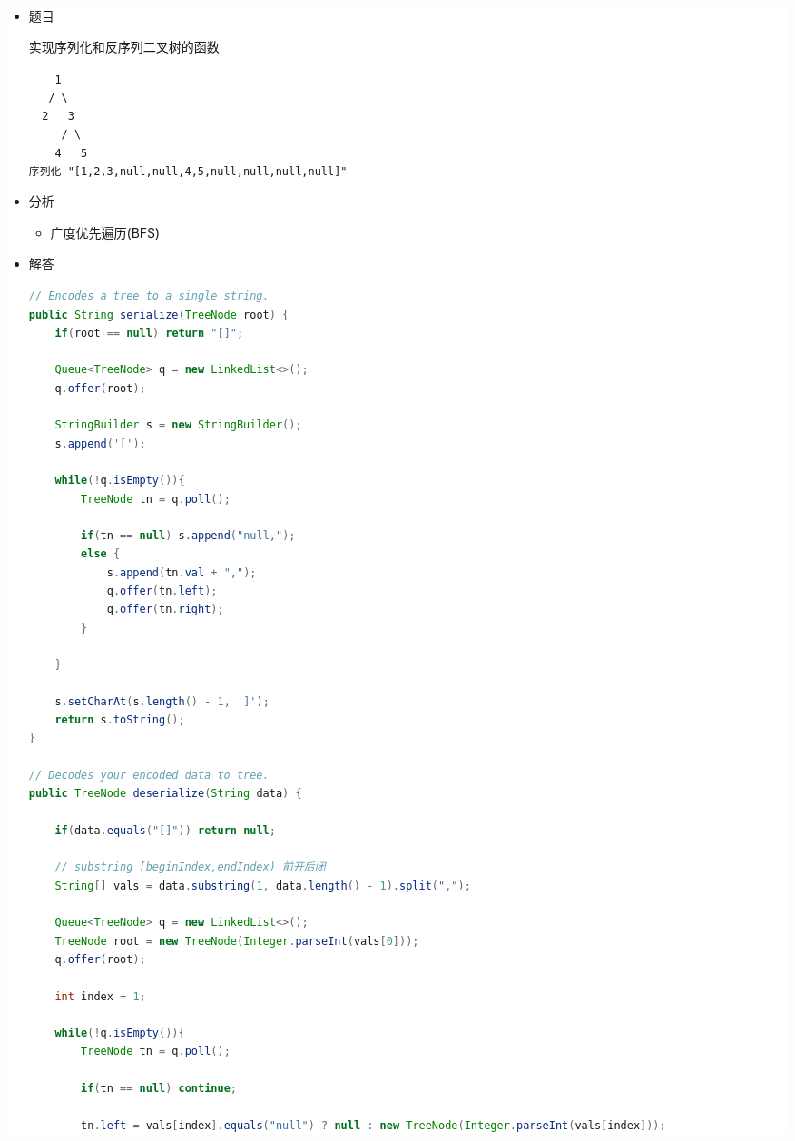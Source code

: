 * 题目

  实现序列化和反序列二叉树的函数

  ```
      1
     / \
    2   3
       / \
      4   5
  序列化 "[1,2,3,null,null,4,5,null,null,null,null]"
  ```

* 分析

  * 广度优先遍历(BFS)

* 解答

  ```java
  // Encodes a tree to a single string.
  public String serialize(TreeNode root) {
      if(root == null) return "[]";
  
      Queue<TreeNode> q = new LinkedList<>();
      q.offer(root);
  
      StringBuilder s = new StringBuilder();
      s.append('[');
  
      while(!q.isEmpty()){
          TreeNode tn = q.poll();
  
          if(tn == null) s.append("null,");
          else {
              s.append(tn.val + ",");
              q.offer(tn.left);
              q.offer(tn.right);
          }
  
      }
  
      s.setCharAt(s.length() - 1, ']');
      return s.toString();
  }
  
  // Decodes your encoded data to tree.
  public TreeNode deserialize(String data) {
  
      if(data.equals("[]")) return null;
  
      // substring [beginIndex,endIndex) 前开后闭
      String[] vals = data.substring(1, data.length() - 1).split(",");
  
      Queue<TreeNode> q = new LinkedList<>();
      TreeNode root = new TreeNode(Integer.parseInt(vals[0]));
      q.offer(root);
  
      int index = 1;
  
      while(!q.isEmpty()){
          TreeNode tn = q.poll();
  
          if(tn == null) continue;
  
          tn.left = vals[index].equals("null") ? null : new TreeNode(Integer.parseInt(vals[index]));
  ```